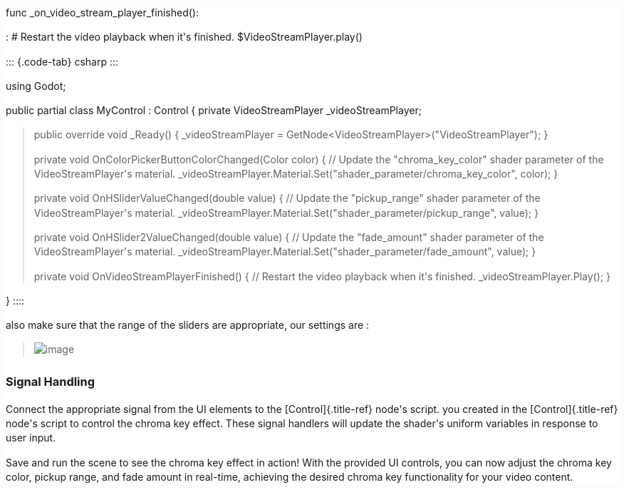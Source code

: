 func \_on_video_stream_player_finished():

:   \# Restart the video playback when it\'s finished.
    \$VideoStreamPlayer.play()

::: {.code-tab}
csharp
:::

using Godot;

public partial class MyControl : Control { private VideoStreamPlayer
\_videoStreamPlayer;

> public override void \_Ready() { \_videoStreamPlayer =
> GetNode\<VideoStreamPlayer\>(\"VideoStreamPlayer\"); }
>
> private void OnColorPickerButtonColorChanged(Color color) { // Update
> the \"chroma_key_color\" shader parameter of the VideoStreamPlayer\'s
> material.
> \_videoStreamPlayer.Material.Set(\"shader_parameter/chroma_key_color\",
> color); }
>
> private void OnHSliderValueChanged(double value) { // Update the
> \"pickup_range\" shader parameter of the VideoStreamPlayer\'s
> material.
> \_videoStreamPlayer.Material.Set(\"shader_parameter/pickup_range\",
> value); }
>
> private void OnHSlider2ValueChanged(double value) { // Update the
> \"fade_amount\" shader parameter of the VideoStreamPlayer\'s material.
> \_videoStreamPlayer.Material.Set(\"shader_parameter/fade_amount\",
> value); }
>
> private void OnVideoStreamPlayerFinished() { // Restart the video
> playback when it\'s finished. \_videoStreamPlayer.Play(); }

}
::::

also make sure that the range of the sliders are appropriate, our
settings are :

> ![image](img/slider_range.webp)

### Signal Handling

Connect the appropriate signal from the UI elements to the
[Control]{.title-ref} node\'s script. you created in the
[Control]{.title-ref} node\'s script to control the chroma key effect.
These signal handlers will update the shader\'s uniform variables in
response to user input.

Save and run the scene to see the chroma key effect in action! With the
provided UI controls, you can now adjust the chroma key color, pickup
range, and fade amount in real-time, achieving the desired chroma key
functionality for your video content.
